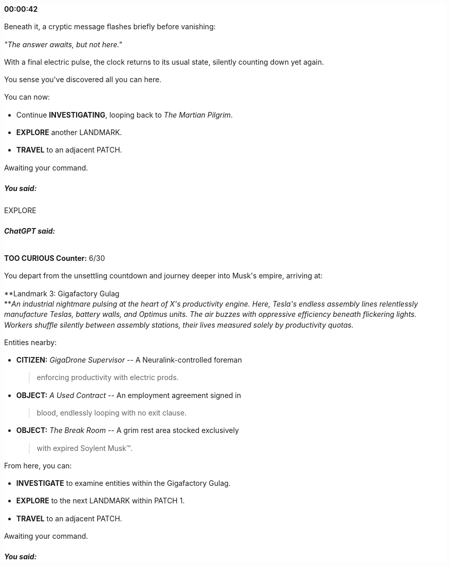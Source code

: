 **00:00:42**

Beneath it, a cryptic message flashes briefly before vanishing:

*\"The answer awaits, but not here.\"*

With a final electric pulse, the clock returns to its usual state,
silently counting down yet again.

You sense you\'ve discovered all you can here.

You can now:

- Continue **INVESTIGATING**, looping back to *The Martian Pilgrim*.

- **EXPLORE** another LANDMARK.

- **TRAVEL** to an adjacent PATCH.

Awaiting your command.

##### **You said:**

EXPLORE

###### **ChatGPT said:**

**TOO CURIOUS Counter:** 6/30

You depart from the unsettling countdown and journey deeper into Musk's
empire, arriving at:

**Landmark 3: Gigafactory Gulag  
***An industrial nightmare pulsing at the heart of X's productivity
engine. Here, Tesla's endless assembly lines relentlessly manufacture
Teslas, battery walls, and Optimus units. The air buzzes with oppressive
efficiency beneath flickering lights. Workers shuffle silently between
assembly stations, their lives measured solely by productivity quotas.*

Entities nearby:

- **CITIZEN:** *GigaDrone Supervisor* -- A Neuralink-controlled foreman
  > enforcing productivity with electric prods.

- **OBJECT:** *A Used Contract* -- An employment agreement signed in
  > blood, endlessly looping with no exit clause.

- **OBJECT:** *The Break Room* -- A grim rest area stocked exclusively
  > with expired Soylent Musk™.

From here, you can:

- **INVESTIGATE** to examine entities within the Gigafactory Gulag.

- **EXPLORE** to the next LANDMARK within PATCH 1.

- **TRAVEL** to an adjacent PATCH.

Awaiting your command.

##### **You said:**
